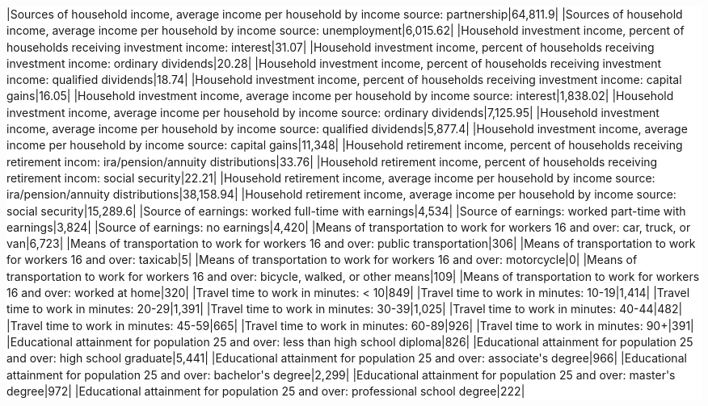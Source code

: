 |Sources of household income, average income per household by income source: partnership|64,811.9|
|Sources of household income, average income per household by income source: unemployment|6,015.62|
|Household investment income, percent of households receiving investment income: interest|31.07|
|Household investment income, percent of households receiving investment income: ordinary dividends|20.28|
|Household investment income, percent of households receiving investment income: qualified dividends|18.74|
|Household investment income, percent of households receiving investment income: capital gains|16.05|
|Household investment income, average income per household by income source: interest|1,838.02|
|Household investment income, average income per household by income source: ordinary dividends|7,125.95|
|Household investment income, average income per household by income source: qualified dividends|5,877.4|
|Household investment income, average income per household by income source: capital gains|11,348|
|Household retirement income, percent of households receiving retirement incom: ira/pension/annuity distributions|33.76|
|Household retirement income, percent of households receiving retirement incom: social security|22.21|
|Household retirement income, average income per household by income source: ira/pension/annuity distributions|38,158.94|
|Household retirement income, average income per household by income source: social security|15,289.6|
|Source of earnings: worked full-time with earnings|4,534|
|Source of earnings: worked part-time with earnings|3,824|
|Source of earnings: no earnings|4,420|
|Means of transportation to work for workers 16 and over: car, truck, or van|6,723|
|Means of transportation to work for workers 16 and over: public transportation|306|
|Means of transportation to work for workers 16 and over: taxicab|5|
|Means of transportation to work for workers 16 and over: motorcycle|0|
|Means of transportation to work for workers 16 and over: bicycle, walked, or other means|109|
|Means of transportation to work for workers 16 and over: worked at home|320|
|Travel time to work in minutes: < 10|849|
|Travel time to work in minutes: 10-19|1,414|
|Travel time to work in minutes: 20-29|1,391|
|Travel time to work in minutes: 30-39|1,025|
|Travel time to work in minutes: 40-44|482|
|Travel time to work in minutes: 45-59|665|
|Travel time to work in minutes: 60-89|926|
|Travel time to work in minutes: 90+|391|
|Educational attainment for population 25 and over: less than high school diploma|826|
|Educational attainment for population 25 and over: high school graduate|5,441|
|Educational attainment for population 25 and over: associate's degree|966|
|Educational attainment for population 25 and over: bachelor's degree|2,299|
|Educational attainment for population 25 and over: master's degree|972|
|Educational attainment for population 25 and over: professional school degree|222|